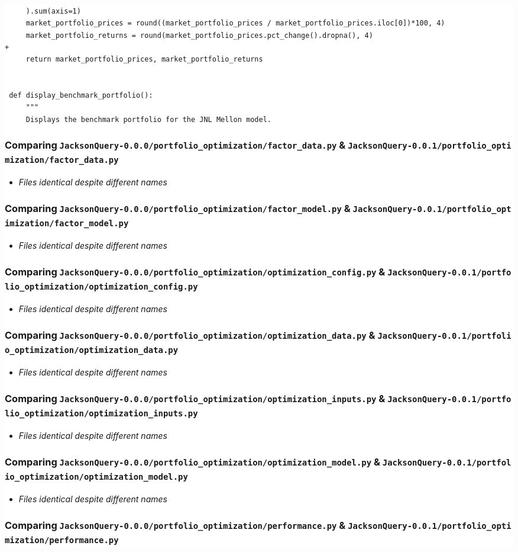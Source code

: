 ```diff
     ).sum(axis=1)
     market_portfolio_prices = round((market_portfolio_prices / market_portfolio_prices.iloc[0])*100, 4)
     market_portfolio_returns = round(market_portfolio_prices.pct_change().dropna(), 4)
+
     return market_portfolio_prices, market_portfolio_returns
 
 
 def display_benchmark_portfolio():
     """
     Displays the benchmark portfolio for the JNL Mellon model.
```

### Comparing `JacksonQuery-0.0.0/portfolio_optimization/factor_data.py` & `JacksonQuery-0.0.1/portfolio_optimization/factor_data.py`

 * *Files identical despite different names*

### Comparing `JacksonQuery-0.0.0/portfolio_optimization/factor_model.py` & `JacksonQuery-0.0.1/portfolio_optimization/factor_model.py`

 * *Files identical despite different names*

### Comparing `JacksonQuery-0.0.0/portfolio_optimization/optimization_config.py` & `JacksonQuery-0.0.1/portfolio_optimization/optimization_config.py`

 * *Files identical despite different names*

### Comparing `JacksonQuery-0.0.0/portfolio_optimization/optimization_data.py` & `JacksonQuery-0.0.1/portfolio_optimization/optimization_data.py`

 * *Files identical despite different names*

### Comparing `JacksonQuery-0.0.0/portfolio_optimization/optimization_inputs.py` & `JacksonQuery-0.0.1/portfolio_optimization/optimization_inputs.py`

 * *Files identical despite different names*

### Comparing `JacksonQuery-0.0.0/portfolio_optimization/optimization_model.py` & `JacksonQuery-0.0.1/portfolio_optimization/optimization_model.py`

 * *Files identical despite different names*

### Comparing `JacksonQuery-0.0.0/portfolio_optimization/performance.py` & `JacksonQuery-0.0.1/portfolio_optimization/performance.py`
